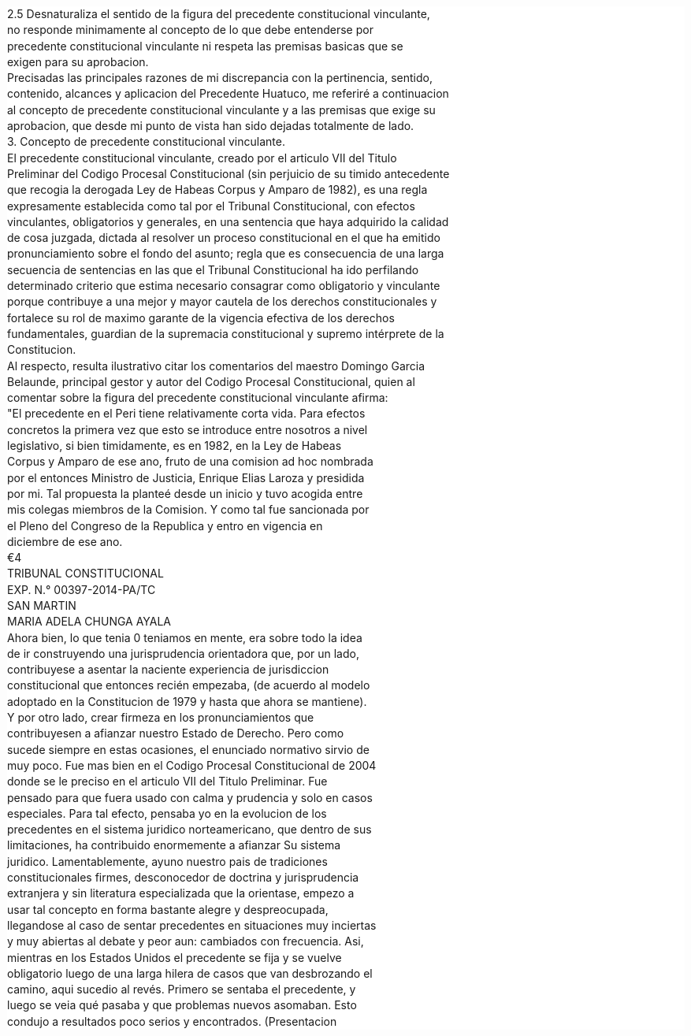 2.5 Desnaturaliza el sentido de la figura del precedente constitucional vinculante,  
no responde minimamente al concepto de lo que debe entenderse por  
precedente constitucional vinculante ni respeta las premisas basicas que se  
exigen para su aprobacion.  
Precisadas las principales razones de mi discrepancia con la pertinencia, sentido,  
contenido, alcances y aplicacion del Precedente Huatuco, me referiré a continuacion  
al concepto de precedente constitucional vinculante y a las premisas que exige su  
aprobacion, que desde mi punto de vista han sido dejadas totalmente de lado.  
3. Concepto de precedente constitucional vinculante.  
El precedente constitucional vinculante, creado por el articulo VII del Titulo  
Preliminar del Codigo Procesal Constitucional (sin perjuicio de su timido antecedente  
que recogia la derogada Ley de Habeas Corpus y Amparo de 1982), es una regla  
expresamente establecida como tal por el Tribunal Constitucional, con efectos  
vinculantes, obligatorios y generales, en una sentencia que haya adquirido la calidad  
de cosa juzgada, dictada al resolver un proceso constitucional en el que ha emitido  
pronunciamiento sobre el fondo del asunto; regla que es consecuencia de una larga  
secuencia de sentencias en las que el Tribunal Constitucional ha ido perfilando  
determinado criterio que estima necesario consagrar como obligatorio y vinculante  
porque contribuye a una mejor y mayor cautela de los derechos constitucionales y  
fortalece su rol de maximo garante de la vigencia efectiva de los derechos  
fundamentales, guardian de la supremacia constitucional y supremo intérprete de la  
Constitucion.  
Al respecto, resulta ilustrativo citar los comentarios del maestro Domingo Garcia  
Belaunde, principal gestor y autor del Codigo Procesal Constitucional, quien al  
comentar sobre la figura del precedente constitucional vinculante afirma:  
"El precedente en el Peri tiene relativamente corta vida. Para efectos  
concretos la primera vez que esto se introduce entre nosotros a nivel  
legislativo, si bien timidamente, es en 1982, en la Ley de Habeas  
Corpus y Amparo de ese ano, fruto de una comision ad hoc nombrada  
por el entonces Ministro de Justicia, Enrique Elias Laroza y presidida  
por mi. Tal propuesta la planteé desde un inicio y tuvo acogida entre  
mis colegas miembros de la Comision. Y como tal fue sancionada por  
el Pleno del Congreso de la Republica y entro en vigencia en  
diciembre de ese ano.  
€4  
TRIBUNAL CONSTITUCIONAL  
EXP. N.° 00397-2014-PA/TC  
SAN MARTIN  
MARIA ADELA CHUNGA AYALA  
Ahora bien, lo que tenia 0 teniamos en mente, era sobre todo la idea  
de ir construyendo una jurisprudencia orientadora que, por un lado,  
contribuyese a asentar la naciente experiencia de jurisdiccion  
constitucional que entonces recién empezaba, (de acuerdo al modelo  
adoptado en la Constitucion de 1979 y hasta que ahora se mantiene).  
Y por otro lado, crear firmeza en los pronunciamientos que  
contribuyesen a afianzar nuestro Estado de Derecho. Pero como  
sucede siempre en estas ocasiones, el enunciado normativo sirvio de  
muy poco. Fue mas bien en el Codigo Procesal Constitucional de 2004  
donde se le preciso en el articulo VII del Titulo Preliminar. Fue  
pensado para que fuera usado con calma y prudencia y solo en casos  
especiales. Para tal efecto, pensaba yo en la evolucion de los  
precedentes en el sistema juridico norteamericano, que dentro de sus  
limitaciones, ha contribuido enormemente a afianzar Su sistema  
juridico. Lamentablemente, ayuno nuestro pais de tradiciones  
constitucionales firmes, desconocedor de doctrina y jurisprudencia  
extranjera y sin literatura especializada que la orientase, empezo a  
usar tal concepto en forma bastante alegre y despreocupada,  
llegandose al caso de sentar precedentes en situaciones muy inciertas  
y muy abiertas al debate y peor aun: cambiados con frecuencia. Asi,  
mientras en los Estados Unidos el precedente se fija y se vuelve  
obligatorio luego de una larga hilera de casos que van desbrozando el  
camino, aqui sucedio al revés. Primero se sentaba el precedente, y  
luego se veia qué pasaba y que problemas nuevos asomaban. Esto  
condujo a resultados poco serios y encontrados. (Presentacion  